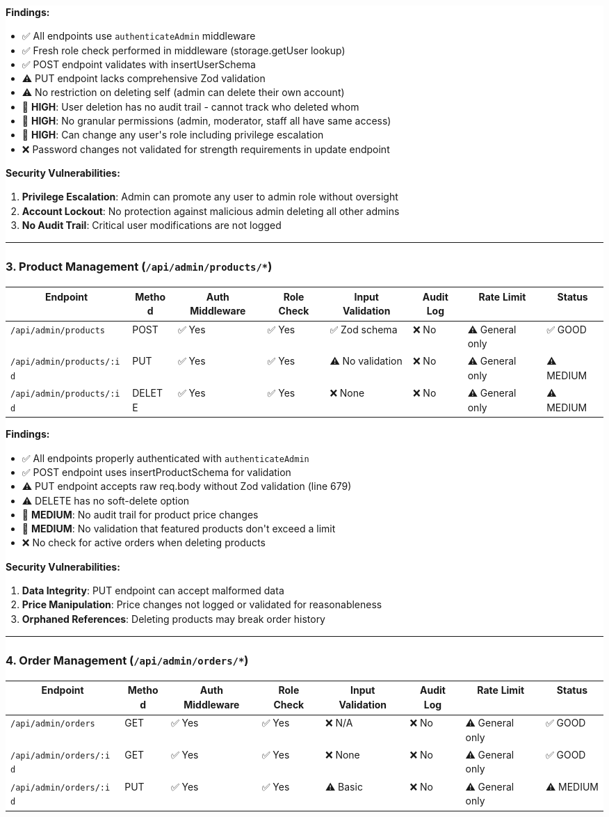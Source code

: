 **Findings:**
- ✅ All endpoints use `authenticateAdmin` middleware
- ✅ Fresh role check performed in middleware (storage.getUser lookup)
- ✅ POST endpoint validates with insertUserSchema
- ⚠️ PUT endpoint lacks comprehensive Zod validation
- ⚠️ No restriction on deleting self (admin can delete their own account)
- 🔴 **HIGH**: User deletion has no audit trail - cannot track who deleted whom
- 🔴 **HIGH**: No granular permissions (admin, moderator, staff all have same access)
- 🔴 **HIGH**: Can change any user's role including privilege escalation
- ❌ Password changes not validated for strength requirements in update endpoint

**Security Vulnerabilities:**
1. **Privilege Escalation**: Admin can promote any user to admin role without oversight
2. **Account Lockout**: No protection against malicious admin deleting all other admins
3. **No Audit Trail**: Critical user modifications are not logged

---

### 3. Product Management (`/api/admin/products/*`)

| Endpoint | Method | Auth Middleware | Role Check | Input Validation | Audit Log | Rate Limit | Status |
|----------|--------|----------------|------------|------------------|-----------|------------|--------|
| `/api/admin/products` | POST | ✅ Yes | ✅ Yes | ✅ Zod schema | ❌ No | ⚠️ General only | ✅ GOOD |
| `/api/admin/products/:id` | PUT | ✅ Yes | ✅ Yes | ⚠️ No validation | ❌ No | ⚠️ General only | ⚠️ MEDIUM |
| `/api/admin/products/:id` | DELETE | ✅ Yes | ✅ Yes | ❌ None | ❌ No | ⚠️ General only | ⚠️ MEDIUM |

**Findings:**
- ✅ All endpoints properly authenticated with `authenticateAdmin`
- ✅ POST endpoint uses insertProductSchema for validation
- ⚠️ PUT endpoint accepts raw req.body without Zod validation (line 679)
- ⚠️ DELETE has no soft-delete option
- 🔴 **MEDIUM**: No audit trail for product price changes
- 🔴 **MEDIUM**: No validation that featured products don't exceed a limit
- ❌ No check for active orders when deleting products

**Security Vulnerabilities:**
1. **Data Integrity**: PUT endpoint can accept malformed data
2. **Price Manipulation**: Price changes not logged or validated for reasonableness
3. **Orphaned References**: Deleting products may break order history

---

### 4. Order Management (`/api/admin/orders/*`)

| Endpoint | Method | Auth Middleware | Role Check | Input Validation | Audit Log | Rate Limit | Status |
|----------|--------|----------------|------------|------------------|-----------|------------|--------|
| `/api/admin/orders` | GET | ✅ Yes | ✅ Yes | ❌ N/A | ❌ No | ⚠️ General only | ✅ GOOD |
| `/api/admin/orders/:id` | GET | ✅ Yes | ✅ Yes | ❌ None | ❌ No | ⚠️ General only | ✅ GOOD |
| `/api/admin/orders/:id` | PUT | ✅ Yes | ✅ Yes | ⚠️ Basic | ❌ No | ⚠️ General only | ⚠️ MEDIUM |
